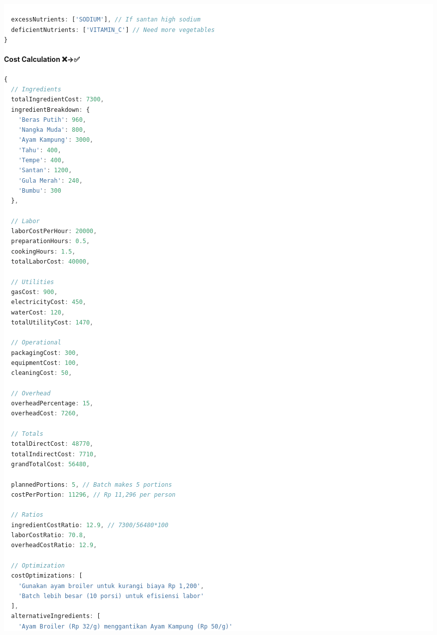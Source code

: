 ```typescript
  
  excessNutrients: ['SODIUM'], // If santan high sodium
  deficientNutrients: ['VITAMIN_C'] // Need more vegetables
}
```

#### Cost Calculation ❌→✅
```typescript
{
  // Ingredients
  totalIngredientCost: 7300,
  ingredientBreakdown: {
    'Beras Putih': 960,
    'Nangka Muda': 800,
    'Ayam Kampung': 3000,
    'Tahu': 400,
    'Tempe': 400,
    'Santan': 1200,
    'Gula Merah': 240,
    'Bumbu': 300
  },
  
  // Labor
  laborCostPerHour: 20000,
  preparationHours: 0.5,
  cookingHours: 1.5,
  totalLaborCost: 40000,
  
  // Utilities
  gasCost: 900,
  electricityCost: 450,
  waterCost: 120,
  totalUtilityCost: 1470,
  
  // Operational
  packagingCost: 300,
  equipmentCost: 100,
  cleaningCost: 50,
  
  // Overhead
  overheadPercentage: 15,
  overheadCost: 7260,
  
  // Totals
  totalDirectCost: 48770,
  totalIndirectCost: 7710,
  grandTotalCost: 56480,
  
  plannedPortions: 5, // Batch makes 5 portions
  costPerPortion: 11296, // Rp 11,296 per person
  
  // Ratios
  ingredientCostRatio: 12.9, // 7300/56480*100
  laborCostRatio: 70.8,
  overheadCostRatio: 12.9,
  
  // Optimization
  costOptimizations: [
    'Gunakan ayam broiler untuk kurangi biaya Rp 1,200',
    'Batch lebih besar (10 porsi) untuk efisiensi labor'
  ],
  alternativeIngredients: [
    'Ayam Broiler (Rp 32/g) menggantikan Ayam Kampung (Rp 50/g)'
```